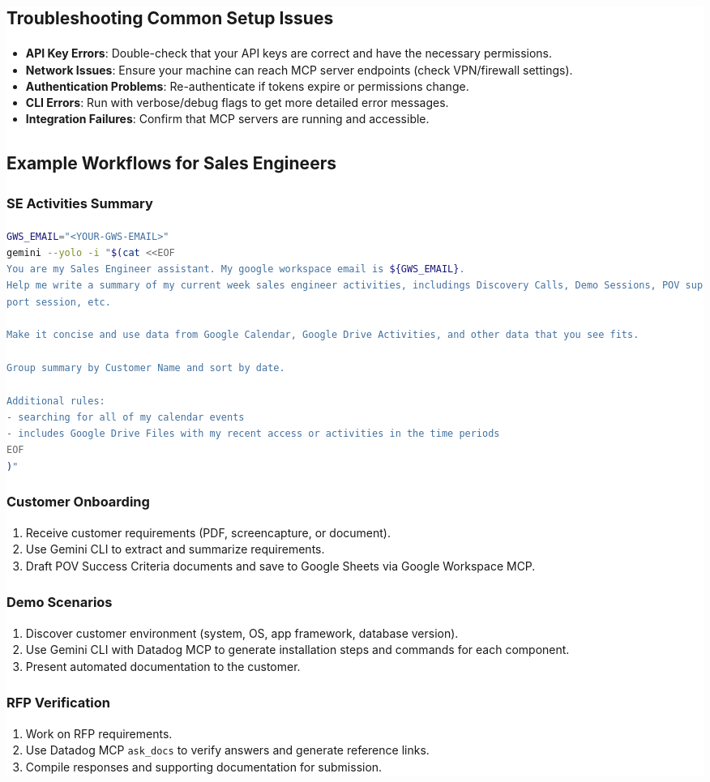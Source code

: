 ## Troubleshooting Common Setup Issues

- **API Key Errors**: Double-check that your API keys are correct and have the necessary permissions.
- **Network Issues**: Ensure your machine can reach MCP server endpoints (check VPN/firewall settings).
- **Authentication Problems**: Re-authenticate if tokens expire or permissions change.
- **CLI Errors**: Run with verbose/debug flags to get more detailed error messages.
- **Integration Failures**: Confirm that MCP servers are running and accessible.

## Example Workflows for Sales Engineers

### SE Activities Summary

```bash
GWS_EMAIL="<YOUR-GWS-EMAIL>"
gemini --yolo -i "$(cat <<EOF
You are my Sales Engineer assistant. My google workspace email is ${GWS_EMAIL}.
Help me write a summary of my current week sales engineer activities, includings Discovery Calls, Demo Sessions, POV support session, etc.

Make it concise and use data from Google Calendar, Google Drive Activities, and other data that you see fits.

Group summary by Customer Name and sort by date.

Additional rules:
- searching for all of my calendar events
- includes Google Drive Files with my recent access or activities in the time periods
EOF
)"
```

### Customer Onboarding

1. Receive customer requirements (PDF, screencapture, or document).
2. Use Gemini CLI to extract and summarize requirements.
3. Draft POV Success Criteria documents and save to Google Sheets via Google Workspace MCP.

### Demo Scenarios

1. Discover customer environment (system, OS, app framework, database version).
2. Use Gemini CLI with Datadog MCP to generate installation steps and commands for each component.
3. Present automated documentation to the customer.

### RFP Verification

1. Work on RFP requirements.
2. Use Datadog MCP `ask_docs` to verify answers and generate reference links.
3. Compile responses and supporting documentation for submission.
